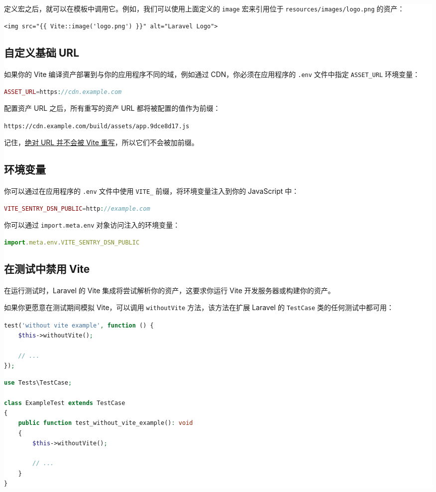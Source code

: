 定义宏之后，就可以在模板中调用它。例如，我们可以使用上面定义的 `image` 宏来引用位于 `resources/images/logo.png` 的资产：

```blade
<img src="{{ Vite::image('logo.png') }}" alt="Laravel Logo">
```

## 自定义基础 URL

如果你的 Vite 编译资产部署到与你的应用程序不同的域，例如通过 CDN，你必须在应用程序的 `.env` 文件中指定 `ASSET_URL` 环境变量：

```php
ASSET_URL=https://cdn.example.com
```

配置资产 URL 之后，所有重写的资产 URL 都将被配置的值作为前缀：

```shell
https://cdn.example.com/build/assets/app.9dce8d17.js
```

记住，[绝对 URL 并不会被 Vite 重写](#url-processing)，所以它们不会被加前缀。

## 环境变量

你可以通过在应用程序的 `.env` 文件中使用 `VITE_` 前缀，将环境变量注入到你的 JavaScript 中：

```php
VITE_SENTRY_DSN_PUBLIC=http://example.com
```

你可以通过 `import.meta.env` 对象访问注入的环境变量：

```js
import.meta.env.VITE_SENTRY_DSN_PUBLIC
```

## 在测试中禁用 Vite

在运行测试时，Laravel 的 Vite 集成将尝试解析你的资产，这要求你运行 Vite 开发服务器或构建你的资产。

如果你更愿意在测试期间模拟 Vite，可以调用 `withoutVite` 方法，该方法在扩展 Laravel 的 `TestCase` 类的任何测试中都可用：

```php
test('without vite example', function () {
    $this->withoutVite();

    // ...
});
```

```php
use Tests\TestCase;

class ExampleTest extends TestCase
{
    public function test_without_vite_example(): void
    {
        $this->withoutVite();

        // ...
    }
}
```
